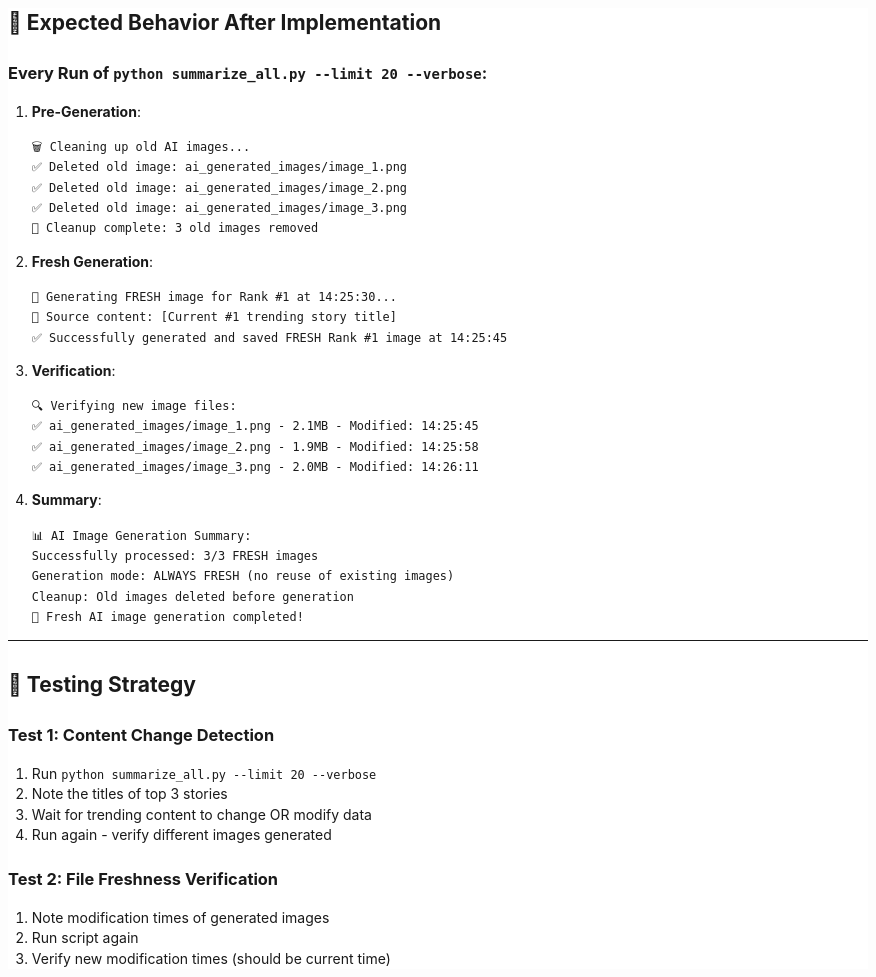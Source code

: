 ## 🎯 **Expected Behavior After Implementation**

### **Every Run of `python summarize_all.py --limit 20 --verbose`**:

1. **Pre-Generation**:
   ```
   🗑️ Cleaning up old AI images...
   ✅ Deleted old image: ai_generated_images/image_1.png
   ✅ Deleted old image: ai_generated_images/image_2.png
   ✅ Deleted old image: ai_generated_images/image_3.png
   🔄 Cleanup complete: 3 old images removed
   ```

2. **Fresh Generation**:
   ```
   🎨 Generating FRESH image for Rank #1 at 14:25:30...
   📰 Source content: [Current #1 trending story title]
   ✅ Successfully generated and saved FRESH Rank #1 image at 14:25:45
   ```

3. **Verification**:
   ```
   🔍 Verifying new image files:
   ✅ ai_generated_images/image_1.png - 2.1MB - Modified: 14:25:45
   ✅ ai_generated_images/image_2.png - 1.9MB - Modified: 14:25:58
   ✅ ai_generated_images/image_3.png - 2.0MB - Modified: 14:26:11
   ```

4. **Summary**:
   ```
   📊 AI Image Generation Summary:
   Successfully processed: 3/3 FRESH images
   Generation mode: ALWAYS FRESH (no reuse of existing images)
   Cleanup: Old images deleted before generation
   🎉 Fresh AI image generation completed!
   ```

---

## 🧪 **Testing Strategy**

### **Test 1: Content Change Detection**
1. Run `python summarize_all.py --limit 20 --verbose`
2. Note the titles of top 3 stories
3. Wait for trending content to change OR modify data
4. Run again - verify different images generated

### **Test 2: File Freshness Verification**
1. Note modification times of generated images
2. Run script again
3. Verify new modification times (should be current time)

